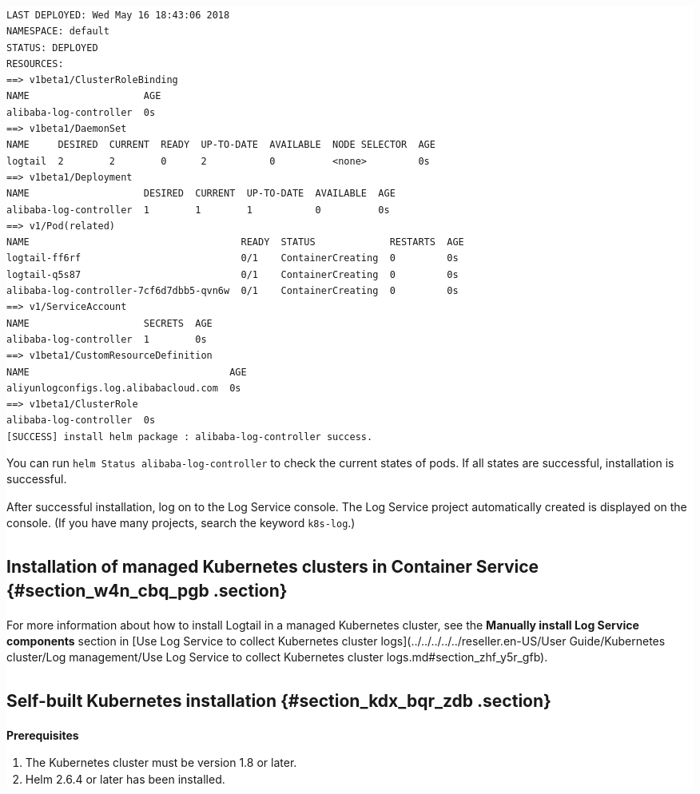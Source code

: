 ```
LAST DEPLOYED: Wed May 16 18:43:06 2018
NAMESPACE: default
STATUS: DEPLOYED
RESOURCES:
==> v1beta1/ClusterRoleBinding
NAME                    AGE
alibaba-log-controller  0s
==> v1beta1/DaemonSet
NAME     DESIRED  CURRENT  READY  UP-TO-DATE  AVAILABLE  NODE SELECTOR  AGE
logtail  2        2        0      2           0          <none>         0s
==> v1beta1/Deployment
NAME                    DESIRED  CURRENT  UP-TO-DATE  AVAILABLE  AGE
alibaba-log-controller  1        1        1           0          0s
==> v1/Pod(related)
NAME                                     READY  STATUS             RESTARTS  AGE
logtail-ff6rf                            0/1    ContainerCreating  0         0s
logtail-q5s87                            0/1    ContainerCreating  0         0s
alibaba-log-controller-7cf6d7dbb5-qvn6w  0/1    ContainerCreating  0         0s
==> v1/ServiceAccount
NAME                    SECRETS  AGE
alibaba-log-controller  1        0s
==> v1beta1/CustomResourceDefinition
NAME                                   AGE
aliyunlogconfigs.log.alibabacloud.com  0s
==> v1beta1/ClusterRole
alibaba-log-controller  0s
[SUCCESS] install helm package : alibaba-log-controller success.
```

You can run `helm Status alibaba-log-controller` to check the current states of pods. If all states are successful, installation is successful.

After successful installation, log on to the Log Service console. The Log Service project automatically created is displayed on the console. \(If you have many projects, search the keyword `k8s-log`.\)

## Installation of managed Kubernetes clusters in Container Service {#section_w4n_cbq_pgb .section}

For more information about how to install Logtail in a managed Kubernetes cluster, see the **Manually install Log Service components** section in [Use Log Service to collect Kubernetes cluster logs](../../../../../reseller.en-US/User Guide/Kubernetes cluster/Log management/Use Log Service to collect Kubernetes cluster logs.md#section_zhf_y5r_gfb).

## Self-built Kubernetes installation {#section_kdx_bqr_zdb .section}

**Prerequisites**

1.  The Kubernetes cluster must be version 1.8 or later.
2.  Helm 2.6.4 or later has been installed.
